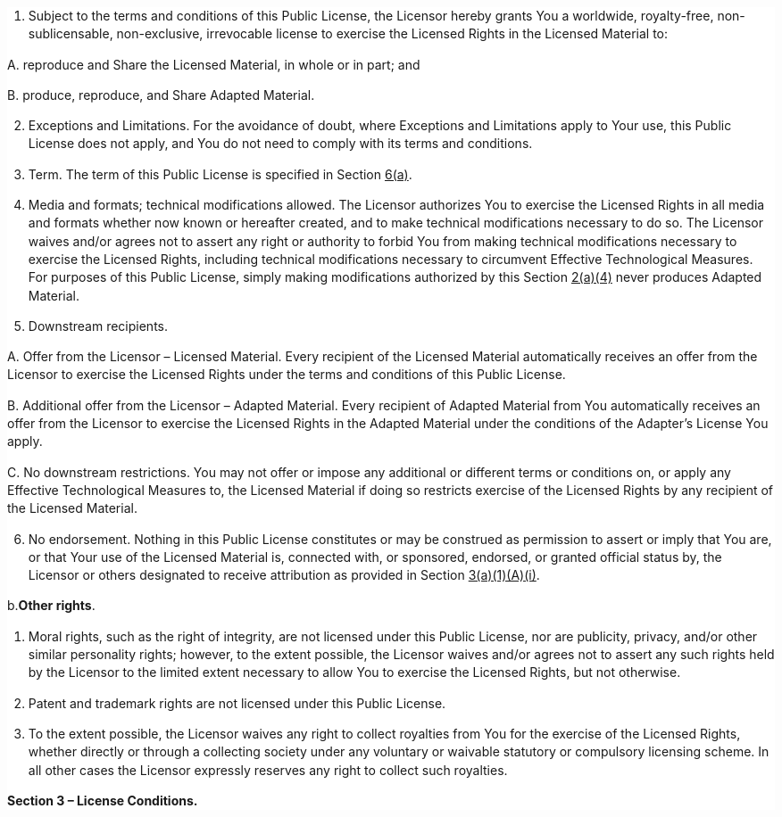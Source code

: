  1. Subject to the terms and conditions of this Public License, the Licensor hereby grants You a worldwide, royalty-free, non-sublicensable, non-exclusive, irrevocable license to exercise the Licensed Rights in the Licensed Material to:

 A. reproduce and Share the Licensed Material, in whole or in part; and

 B. produce, reproduce, and Share Adapted Material.

 2. Exceptions and Limitations. For the avoidance of doubt, where Exceptions and Limitations apply to Your use, this Public License does not apply, and You do not need to comply with its terms and conditions.

 3. Term. The term of this Public License is specified in Section [6(a)](https://blog.csdn.net/xiaoduu/article/details/102468659#s6a).

 4. Media and formats; technical modifications allowed. The Licensor authorizes You to exercise the Licensed Rights in all media and formats whether now known or hereafter created, and to make technical modifications necessary to do so. The Licensor waives and/or agrees not to assert any right or authority to forbid You from making technical modifications necessary to exercise the Licensed Rights, including technical modifications necessary to circumvent Effective Technological Measures. For purposes of this Public License, simply making modifications authorized by this Section [2(a)(4)](https://blog.csdn.net/xiaoduu/article/details/102468659#s2a4) never produces Adapted Material.

 5. Downstream recipients.

 A. Offer from the Licensor – Licensed Material. Every recipient of the Licensed Material automatically receives an offer from the Licensor to exercise the Licensed Rights under the terms and conditions of this Public License.

 B. Additional offer from the Licensor – Adapted Material. Every recipient of Adapted Material from You automatically receives an offer from the Licensor to exercise the Licensed Rights in the Adapted Material under the conditions of the Adapter’s License You apply.

 C. No downstream restrictions. You may not offer or impose any additional or different terms or conditions on, or apply any Effective Technological Measures to, the Licensed Material if doing so restricts exercise of the Licensed Rights by any recipient of the Licensed Material.

 6. No endorsement. Nothing in this Public License constitutes or may be construed as permission to assert or imply that You are, or that Your use of the Licensed Material is, connected with, or sponsored, endorsed, or granted official status by, the Licensor or others designated to receive attribution as provided in Section [3(a)(1)(A)(i)](https://blog.csdn.net/xiaoduu/article/details/102468659#s3a1Ai).

 b.**Other rights**.

 1. Moral rights, such as the right of integrity, are not licensed under this Public License, nor are publicity, privacy, and/or other similar personality rights; however, to the extent possible, the Licensor waives and/or agrees not to assert any such rights held by the Licensor to the limited extent necessary to allow You to exercise the Licensed Rights, but not otherwise.

 2. Patent and trademark rights are not licensed under this Public License.

 3. To the extent possible, the Licensor waives any right to collect royalties from You for the exercise of the Licensed Rights, whether directly or through a collecting society under any voluntary or waivable statutory or compulsory licensing scheme. In all other cases the Licensor expressly reserves any right to collect such royalties.

**Section 3 – License Conditions.**
